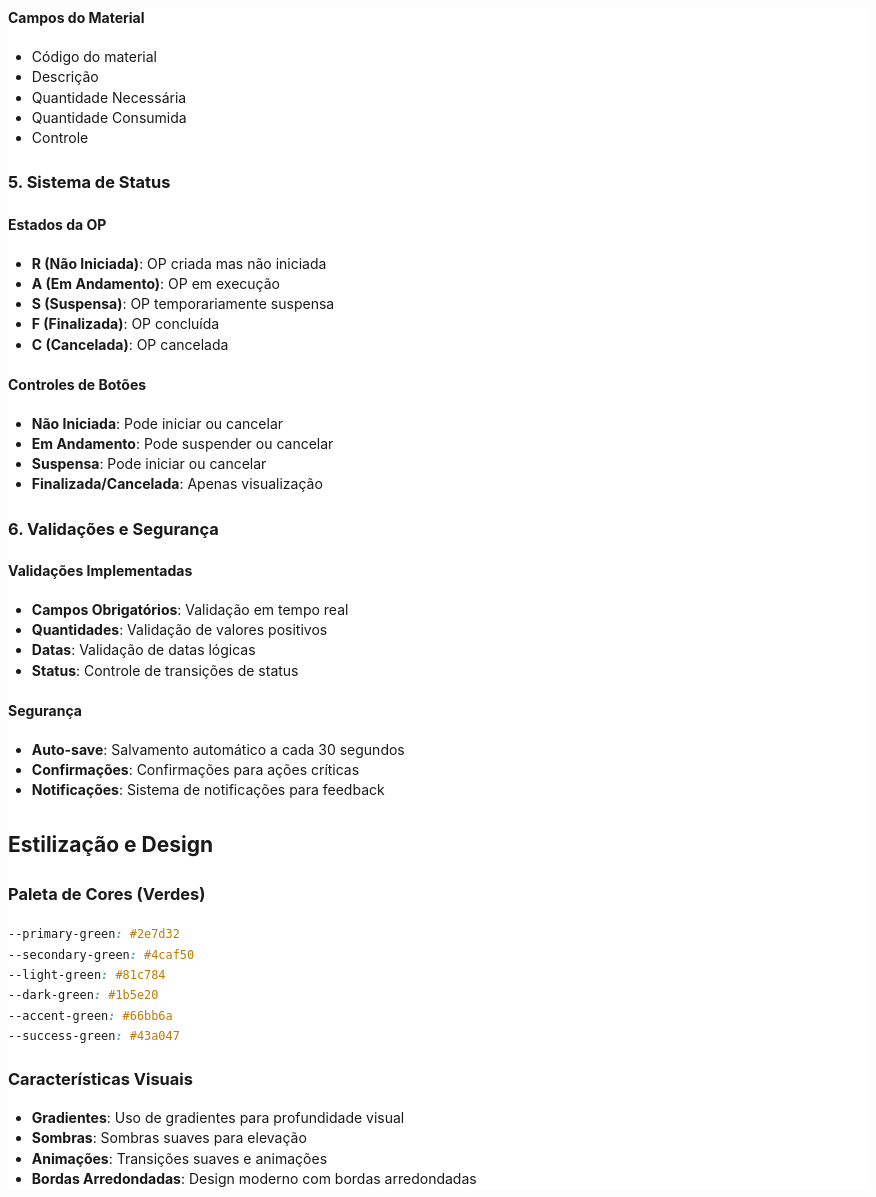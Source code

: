 #### Campos do Material
- Código do material
- Descrição
- Quantidade Necessária
- Quantidade Consumida
- Controle

### 5. Sistema de Status

#### Estados da OP
- **R (Não Iniciada)**: OP criada mas não iniciada
- **A (Em Andamento)**: OP em execução
- **S (Suspensa)**: OP temporariamente suspensa
- **F (Finalizada)**: OP concluída
- **C (Cancelada)**: OP cancelada

#### Controles de Botões
- **Não Iniciada**: Pode iniciar ou cancelar
- **Em Andamento**: Pode suspender ou cancelar
- **Suspensa**: Pode iniciar ou cancelar
- **Finalizada/Cancelada**: Apenas visualização

### 6. Validações e Segurança

#### Validações Implementadas
- **Campos Obrigatórios**: Validação em tempo real
- **Quantidades**: Validação de valores positivos
- **Datas**: Validação de datas lógicas
- **Status**: Controle de transições de status

#### Segurança
- **Auto-save**: Salvamento automático a cada 30 segundos
- **Confirmações**: Confirmações para ações críticas
- **Notificações**: Sistema de notificações para feedback

## Estilização e Design

### Paleta de Cores (Verdes)
```css
--primary-green: #2e7d32
--secondary-green: #4caf50
--light-green: #81c784
--dark-green: #1b5e20
--accent-green: #66bb6a
--success-green: #43a047
```

### Características Visuais
- **Gradientes**: Uso de gradientes para profundidade visual
- **Sombras**: Sombras suaves para elevação
- **Animações**: Transições suaves e animações
- **Bordas Arredondadas**: Design moderno com bordas arredondadas
